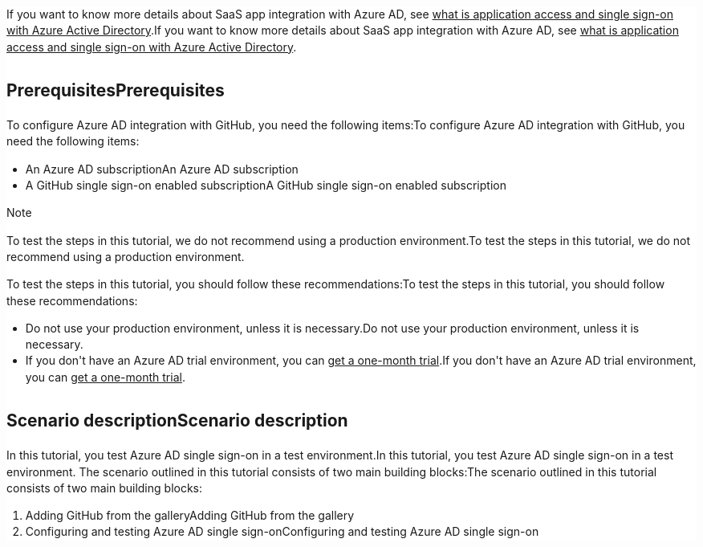 <span data-ttu-id="dc2d8-109">If you want to know more details about SaaS app integration with Azure AD, see [what is application access and single sign-on with Azure Active Directory](../manage-apps/what-is-single-sign-on.md).</span><span class="sxs-lookup"><span data-stu-id="dc2d8-109">If you want to know more details about SaaS app integration with Azure AD, see [what is application access and single sign-on with Azure Active Directory](../manage-apps/what-is-single-sign-on.md).</span></span>

## <a name="prerequisites"></a><span data-ttu-id="dc2d8-110">Prerequisites</span><span class="sxs-lookup"><span data-stu-id="dc2d8-110">Prerequisites</span></span>

<span data-ttu-id="dc2d8-111">To configure Azure AD integration with GitHub, you need the following items:</span><span class="sxs-lookup"><span data-stu-id="dc2d8-111">To configure Azure AD integration with GitHub, you need the following items:</span></span>

- <span data-ttu-id="dc2d8-112">An Azure AD subscription</span><span class="sxs-lookup"><span data-stu-id="dc2d8-112">An Azure AD subscription</span></span>
- <span data-ttu-id="dc2d8-113">A GitHub single sign-on enabled subscription</span><span class="sxs-lookup"><span data-stu-id="dc2d8-113">A GitHub single sign-on enabled subscription</span></span>

> [!NOTE]
> <span data-ttu-id="dc2d8-114">To test the steps in this tutorial, we do not recommend using a production environment.</span><span class="sxs-lookup"><span data-stu-id="dc2d8-114">To test the steps in this tutorial, we do not recommend using a production environment.</span></span>

<span data-ttu-id="dc2d8-115">To test the steps in this tutorial, you should follow these recommendations:</span><span class="sxs-lookup"><span data-stu-id="dc2d8-115">To test the steps in this tutorial, you should follow these recommendations:</span></span>

- <span data-ttu-id="dc2d8-116">Do not use your production environment, unless it is necessary.</span><span class="sxs-lookup"><span data-stu-id="dc2d8-116">Do not use your production environment, unless it is necessary.</span></span>
- <span data-ttu-id="dc2d8-117">If you don't have an Azure AD trial environment, you can [get a one-month trial](https://azure.microsoft.com/pricing/free-trial/).</span><span class="sxs-lookup"><span data-stu-id="dc2d8-117">If you don't have an Azure AD trial environment, you can [get a one-month trial](https://azure.microsoft.com/pricing/free-trial/).</span></span>

## <a name="scenario-description"></a><span data-ttu-id="dc2d8-118">Scenario description</span><span class="sxs-lookup"><span data-stu-id="dc2d8-118">Scenario description</span></span>

<span data-ttu-id="dc2d8-119">In this tutorial, you test Azure AD single sign-on in a test environment.</span><span class="sxs-lookup"><span data-stu-id="dc2d8-119">In this tutorial, you test Azure AD single sign-on in a test environment.</span></span> <span data-ttu-id="dc2d8-120">The scenario outlined in this tutorial consists of two main building blocks:</span><span class="sxs-lookup"><span data-stu-id="dc2d8-120">The scenario outlined in this tutorial consists of two main building blocks:</span></span>

1. <span data-ttu-id="dc2d8-121">Adding GitHub from the gallery</span><span class="sxs-lookup"><span data-stu-id="dc2d8-121">Adding GitHub from the gallery</span></span>
2. <span data-ttu-id="dc2d8-122">Configuring and testing Azure AD single sign-on</span><span class="sxs-lookup"><span data-stu-id="dc2d8-122">Configuring and testing Azure AD single sign-on</span></span>


[1]: ./media/github-tutorial/tutorial_general_01.png
[2]: ./media/github-tutorial/tutorial_general_02.png
[3]: ./media/github-tutorial/tutorial_general_03.png
[4]: ./media/github-tutorial/tutorial_general_04.png
[100]: ./media/github-tutorial/tutorial_general_100.png
[200]: ./media/github-tutorial/tutorial_general_200.png
[201]: ./media/github-tutorial/tutorial_general_201.png
[202]: ./media/github-tutorial/tutorial_general_202.png
[203]: ./media/github-tutorial/tutorial_general_203.png